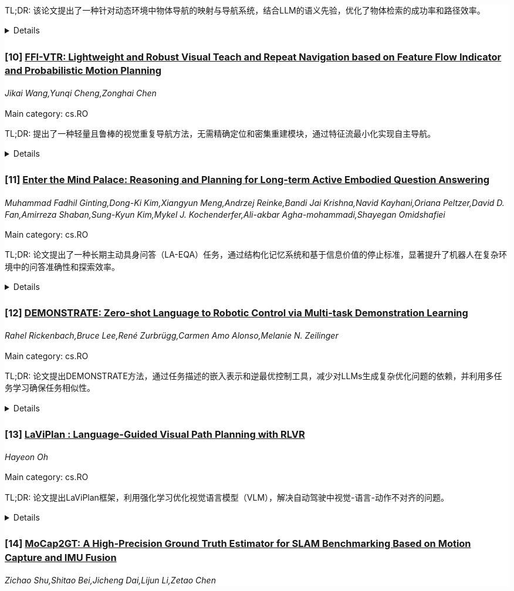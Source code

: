 TL;DR: 该论文提出了一种针对动态环境中物体导航的映射与导航系统，结合LLM的语义先验，优化了物体检索的成功率和路径效率。


<details><summary>Details</summary></details>


### [10] [FFI-VTR: Lightweight and Robust Visual Teach and Repeat Navigation based on Feature Flow Indicator and Probabilistic Motion Planning](https://arxiv.org/abs/2507.12800)
*Jikai Wang,Yunqi Cheng,Zonghai Chen*

Main category: cs.RO

TL;DR: 提出了一种轻量且鲁棒的视觉重复导航方法，无需精确定位和密集重建模块，通过特征流最小化实现自主导航。


<details><summary>Details</summary></details>


### [11] [Enter the Mind Palace: Reasoning and Planning for Long-term Active Embodied Question Answering](https://arxiv.org/abs/2507.12846)
*Muhammad Fadhil Ginting,Dong-Ki Kim,Xiangyun Meng,Andrzej Reinke,Bandi Jai Krishna,Navid Kayhani,Oriana Peltzer,David D. Fan,Amirreza Shaban,Sung-Kyun Kim,Mykel J. Kochenderfer,Ali-akbar Agha-mohammadi,Shayegan Omidshafiei*

Main category: cs.RO

TL;DR: 论文提出了一种长期主动具身问答（LA-EQA）任务，通过结构化记忆系统和基于信息价值的停止标准，显著提升了机器人在复杂环境中的问答准确性和探索效率。


<details><summary>Details</summary></details>


### [12] [DEMONSTRATE: Zero-shot Language to Robotic Control via Multi-task Demonstration Learning](https://arxiv.org/abs/2507.12855)
*Rahel Rickenbach,Bruce Lee,René Zurbrügg,Carmen Amo Alonso,Melanie N. Zeilinger*

Main category: cs.RO

TL;DR: 论文提出DEMONSTRATE方法，通过任务描述的嵌入表示和逆最优控制工具，减少对LLMs生成复杂优化问题的依赖，并利用多任务学习确保任务相似性。


<details><summary>Details</summary></details>


### [13] [LaViPlan : Language-Guided Visual Path Planning with RLVR](https://arxiv.org/abs/2507.12911)
*Hayeon Oh*

Main category: cs.RO

TL;DR: 论文提出LaViPlan框架，利用强化学习优化视觉语言模型（VLM），解决自动驾驶中视觉-语言-动作不对齐的问题。


<details><summary>Details</summary></details>


### [14] [MoCap2GT: A High-Precision Ground Truth Estimator for SLAM Benchmarking Based on Motion Capture and IMU Fusion](https://arxiv.org/abs/2507.12920)
*Zichao Shu,Shitao Bei,Jicheng Dai,Lijun Li,Zetao Chen*
